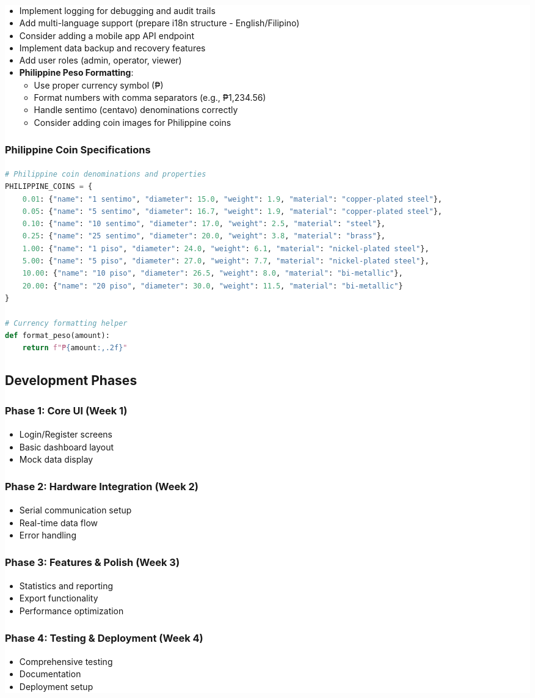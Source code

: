 - Implement logging for debugging and audit trails
- Add multi-language support (prepare i18n structure - English/Filipino)
- Consider adding a mobile app API endpoint
- Implement data backup and recovery features
- Add user roles (admin, operator, viewer)
- **Philippine Peso Formatting**:
  - Use proper currency symbol (₱)
  - Format numbers with comma separators (e.g., ₱1,234.56)
  - Handle sentimo (centavo) denominations correctly
  - Consider adding coin images for Philippine coins

### Philippine Coin Specifications

```python
# Philippine coin denominations and properties
PHILIPPINE_COINS = {
    0.01: {"name": "1 sentimo", "diameter": 15.0, "weight": 1.9, "material": "copper-plated steel"},
    0.05: {"name": "5 sentimo", "diameter": 16.7, "weight": 1.9, "material": "copper-plated steel"},
    0.10: {"name": "10 sentimo", "diameter": 17.0, "weight": 2.5, "material": "steel"},
    0.25: {"name": "25 sentimo", "diameter": 20.0, "weight": 3.8, "material": "brass"},
    1.00: {"name": "1 piso", "diameter": 24.0, "weight": 6.1, "material": "nickel-plated steel"},
    5.00: {"name": "5 piso", "diameter": 27.0, "weight": 7.7, "material": "nickel-plated steel"},
    10.00: {"name": "10 piso", "diameter": 26.5, "weight": 8.0, "material": "bi-metallic"},
    20.00: {"name": "20 piso", "diameter": 30.0, "weight": 11.5, "material": "bi-metallic"}
}

# Currency formatting helper
def format_peso(amount):
    return f"₱{amount:,.2f}"
```

## Development Phases

### Phase 1: Core UI (Week 1)
- Login/Register screens
- Basic dashboard layout
- Mock data display

### Phase 2: Hardware Integration (Week 2)
- Serial communication setup
- Real-time data flow
- Error handling

### Phase 3: Features & Polish (Week 3)
- Statistics and reporting
- Export functionality
- Performance optimization

### Phase 4: Testing & Deployment (Week 4)
- Comprehensive testing
- Documentation
- Deployment setup